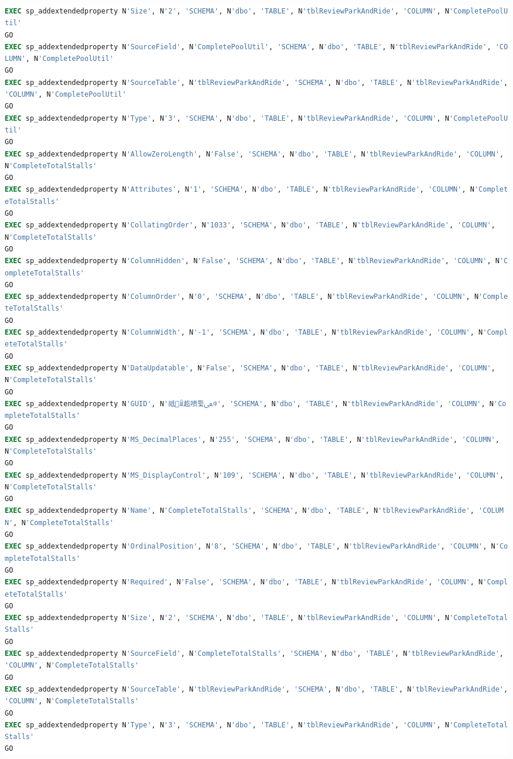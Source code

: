 ```sql
EXEC sp_addextendedproperty N'Size', N'2', 'SCHEMA', N'dbo', 'TABLE', N'tblReviewParkAndRide', 'COLUMN', N'CompletePoolUtil'
GO
EXEC sp_addextendedproperty N'SourceField', N'CompletePoolUtil', 'SCHEMA', N'dbo', 'TABLE', N'tblReviewParkAndRide', 'COLUMN', N'CompletePoolUtil'
GO
EXEC sp_addextendedproperty N'SourceTable', N'tblReviewParkAndRide', 'SCHEMA', N'dbo', 'TABLE', N'tblReviewParkAndRide', 'COLUMN', N'CompletePoolUtil'
GO
EXEC sp_addextendedproperty N'Type', N'3', 'SCHEMA', N'dbo', 'TABLE', N'tblReviewParkAndRide', 'COLUMN', N'CompletePoolUtil'
GO
EXEC sp_addextendedproperty N'AllowZeroLength', N'False', 'SCHEMA', N'dbo', 'TABLE', N'tblReviewParkAndRide', 'COLUMN', N'CompleteTotalStalls'
GO
EXEC sp_addextendedproperty N'Attributes', N'1', 'SCHEMA', N'dbo', 'TABLE', N'tblReviewParkAndRide', 'COLUMN', N'CompleteTotalStalls'
GO
EXEC sp_addextendedproperty N'CollatingOrder', N'1033', 'SCHEMA', N'dbo', 'TABLE', N'tblReviewParkAndRide', 'COLUMN', N'CompleteTotalStalls'
GO
EXEC sp_addextendedproperty N'ColumnHidden', N'False', 'SCHEMA', N'dbo', 'TABLE', N'tblReviewParkAndRide', 'COLUMN', N'CompleteTotalStalls'
GO
EXEC sp_addextendedproperty N'ColumnOrder', N'0', 'SCHEMA', N'dbo', 'TABLE', N'tblReviewParkAndRide', 'COLUMN', N'CompleteTotalStalls'
GO
EXEC sp_addextendedproperty N'ColumnWidth', N'-1', 'SCHEMA', N'dbo', 'TABLE', N'tblReviewParkAndRide', 'COLUMN', N'CompleteTotalStalls'
GO
EXEC sp_addextendedproperty N'DataUpdatable', N'False', 'SCHEMA', N'dbo', 'TABLE', N'tblReviewParkAndRide', 'COLUMN', N'CompleteTotalStalls'
GO
EXEC sp_addextendedproperty N'GUID', N'祗﷬ꑏ䞘喷쮳ﴓꁥ', 'SCHEMA', N'dbo', 'TABLE', N'tblReviewParkAndRide', 'COLUMN', N'CompleteTotalStalls'
GO
EXEC sp_addextendedproperty N'MS_DecimalPlaces', N'255', 'SCHEMA', N'dbo', 'TABLE', N'tblReviewParkAndRide', 'COLUMN', N'CompleteTotalStalls'
GO
EXEC sp_addextendedproperty N'MS_DisplayControl', N'109', 'SCHEMA', N'dbo', 'TABLE', N'tblReviewParkAndRide', 'COLUMN', N'CompleteTotalStalls'
GO
EXEC sp_addextendedproperty N'Name', N'CompleteTotalStalls', 'SCHEMA', N'dbo', 'TABLE', N'tblReviewParkAndRide', 'COLUMN', N'CompleteTotalStalls'
GO
EXEC sp_addextendedproperty N'OrdinalPosition', N'8', 'SCHEMA', N'dbo', 'TABLE', N'tblReviewParkAndRide', 'COLUMN', N'CompleteTotalStalls'
GO
EXEC sp_addextendedproperty N'Required', N'False', 'SCHEMA', N'dbo', 'TABLE', N'tblReviewParkAndRide', 'COLUMN', N'CompleteTotalStalls'
GO
EXEC sp_addextendedproperty N'Size', N'2', 'SCHEMA', N'dbo', 'TABLE', N'tblReviewParkAndRide', 'COLUMN', N'CompleteTotalStalls'
GO
EXEC sp_addextendedproperty N'SourceField', N'CompleteTotalStalls', 'SCHEMA', N'dbo', 'TABLE', N'tblReviewParkAndRide', 'COLUMN', N'CompleteTotalStalls'
GO
EXEC sp_addextendedproperty N'SourceTable', N'tblReviewParkAndRide', 'SCHEMA', N'dbo', 'TABLE', N'tblReviewParkAndRide', 'COLUMN', N'CompleteTotalStalls'
GO
EXEC sp_addextendedproperty N'Type', N'3', 'SCHEMA', N'dbo', 'TABLE', N'tblReviewParkAndRide', 'COLUMN', N'CompleteTotalStalls'
GO
```